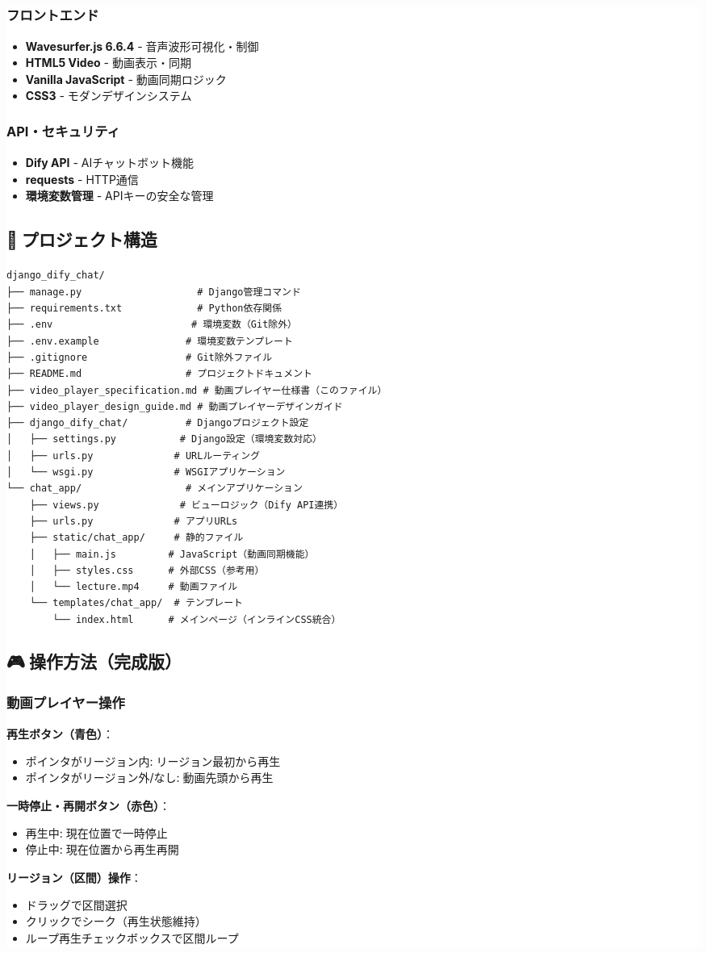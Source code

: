 ### フロントエンド
- **Wavesurfer.js 6.6.4** - 音声波形可視化・制御
- **HTML5 Video** - 動画表示・同期
- **Vanilla JavaScript** - 動画同期ロジック
- **CSS3** - モダンデザインシステム

### API・セキュリティ
- **Dify API** - AIチャットボット機能
- **requests** - HTTP通信
- **環境変数管理** - APIキーの安全な管理

## 📁 プロジェクト構造

```
django_dify_chat/
├── manage.py                    # Django管理コマンド
├── requirements.txt             # Python依存関係
├── .env                        # 環境変数（Git除外）
├── .env.example               # 環境変数テンプレート
├── .gitignore                 # Git除外ファイル
├── README.md                  # プロジェクトドキュメント
├── video_player_specification.md # 動画プレイヤー仕様書（このファイル）
├── video_player_design_guide.md # 動画プレイヤーデザインガイド
├── django_dify_chat/          # Djangoプロジェクト設定
│   ├── settings.py           # Django設定（環境変数対応）
│   ├── urls.py              # URLルーティング
│   └── wsgi.py              # WSGIアプリケーション
└── chat_app/                  # メインアプリケーション
    ├── views.py              # ビューロジック（Dify API連携）
    ├── urls.py              # アプリURLs
    ├── static/chat_app/     # 静的ファイル
    │   ├── main.js         # JavaScript（動画同期機能）
    │   ├── styles.css      # 外部CSS（参考用）
    │   └── lecture.mp4     # 動画ファイル
    └── templates/chat_app/  # テンプレート
        └── index.html      # メインページ（インラインCSS統合）
```

## 🎮 操作方法（完成版）

### 動画プレイヤー操作

**再生ボタン（青色）**：
- ポインタがリージョン内: リージョン最初から再生
- ポインタがリージョン外/なし: 動画先頭から再生

**一時停止・再開ボタン（赤色）**：
- 再生中: 現在位置で一時停止
- 停止中: 現在位置から再生再開

**リージョン（区間）操作**：
- ドラッグで区間選択
- クリックでシーク（再生状態維持）
- ループ再生チェックボックスで区間ループ
